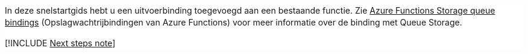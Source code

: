 In deze snelstartgids hebt u een uitvoerbinding toegevoegd aan een bestaande functie. Zie [Azure Functions Storage queue bindings](functions-bindings-storage-queue.md) (Opslagwachtrijbindingen van Azure Functions) voor meer informatie over de binding met Queue Storage.

[!INCLUDE [Next steps note](../../includes/functions-quickstart-next-steps-2.md)]
